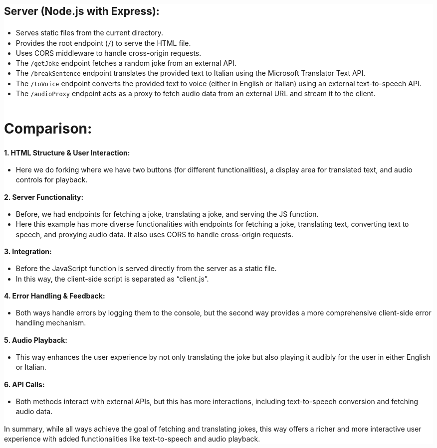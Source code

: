 ## Server (Node.js with Express):
- Serves static files from the current directory.
- Provides the root endpoint (`/`) to serve the HTML file.
- Uses CORS middleware to handle cross-origin requests.
- The `/getJoke` endpoint fetches a random joke from an external API.
- The `/breakSentence` endpoint translates the provided text to Italian using the Microsoft Translator Text API.
- The `/toVoice` endpoint converts the provided text to voice (either in English or Italian) using an external text-to-speech API.
- The `/audioProxy` endpoint acts as a proxy to fetch audio data from an external URL and stream it to the client.

# Comparison:

**1. HTML Structure & User Interaction:**
   - Here we do forking where we have two buttons (for different functionalities), a display area for translated text, and audio controls for playback.
     
**2. Server Functionality:**
   - Before, we had endpoints for fetching a joke, translating a joke, and serving the JS function.
   - Here this example has more diverse functionalities with endpoints for fetching a joke, translating text, converting text to speech, and proxying audio data.  It also uses CORS to handle cross-origin requests.
     
**3. Integration:**
   - Before the JavaScript function is served directly from the server as a static file.
   - In this way, the client-side script is separated as “client.js”.
     
**4. Error Handling & Feedback:**
   - Both ways handle errors by logging them to the console, but the second way provides a more comprehensive client-side error handling mechanism.
     
**5. Audio Playback:**
   - This way enhances the user experience by not only translating the joke but also playing it audibly for the user in either English or Italian.
     
**6. API Calls:**
   - Both methods interact with external APIs, but this has more interactions, including text-to-speech conversion and fetching audio data.
     

In summary, while all ways achieve the goal of fetching and translating jokes, this way offers a richer and more interactive user experience with added functionalities like text-to-speech and audio playback.
